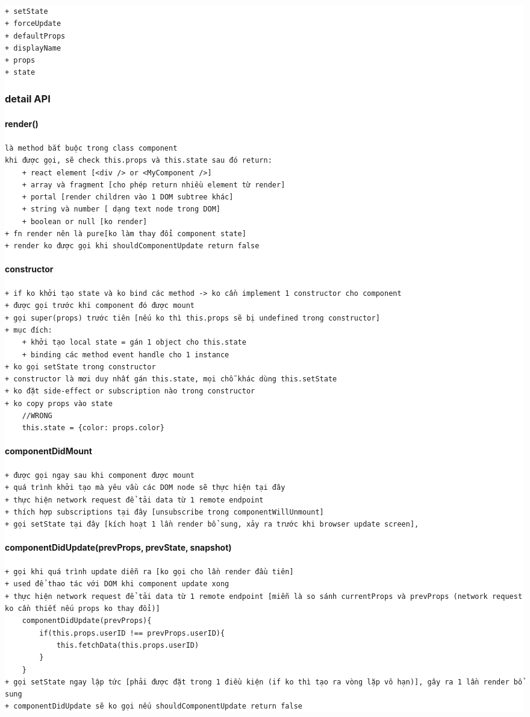     + setState
    + forceUpdate
    + defaultProps
    + displayName
    + props
    + state

### detail API

#### render()

    là method bắt buộc trong class component
    khi được gọi, sẽ check this.props và this.state sau đó return:
        + react element [<div /> or <MyComponent />]
        + array và fragment [cho phép return nhiều element từ render]
        + portal [render children vào 1 DOM subtree khác]
        + string và number [ dạng text node trong DOM]
        + boolean or null [ko render]
    + fn render nên là pure[ko làm thay đổi component state]
    + render ko được gọi khi shouldComponentUpdate return false

#### constructor

    + if ko khởi tạo state và ko bind các method -> ko cần implement 1 constructor cho component
    + được gọi trước khi component đó được mount
    + gọi super(props) trước tiên [nếu ko thì this.props sẽ bị undefined trong constructor]
    + mục đích:
        + khởi tạo local state = gán 1 object cho this.state
        + binding các method event handle cho 1 instance
    + ko gọi setState trong constructor
    + constructor là mơi duy nhất gán this.state, mọi chỗ khác dùng this.setState
    + ko đặt side-effect or subscription nào trong constructor
    + ko copy props vào state
        //WRONG
        this.state = {color: props.color}

#### componentDidMount

    + được gọi ngay sau khi component được mount
    + quá trình khởi tạo mà yêu vầu các DOM node sẽ thực hiện tại đây
    + thực hiện network request để tải data từ 1 remote endpoint
    + thích hợp subscriptions tại đây [unsubscribe trong componentWillUnmount]
    + gọi setState tại đây [kích hoạt 1 lần render bổ sung, xảy ra trước khi browser update screen],

#### componentDidUpdate(prevProps, prevState, snapshot)

    + gọi khi quá trình update diễn ra [ko gọi cho lần render đầu tiên]
    + used để thao tác với DOM khi component update xong
    + thực hiện network request để tải data từ 1 remote endpoint [miễn là so sánh currentProps và prevProps (network request ko cần thiết nếu props ko thay đổi)]
        componentDidUpdate(prevProps){
            if(this.props.userID !== prevProps.userID){
                this.fetchData(this.props.userID)
            }
        }
    + gọi setState ngay lập tức [phải được đặt trong 1 điều kiện (if ko thì tạo ra vòng lặp vô hạn)], gây ra 1 lần render bổ sung
    + componentDidUpdate sẽ ko gọi nếu shouldComponentUpdate return false
